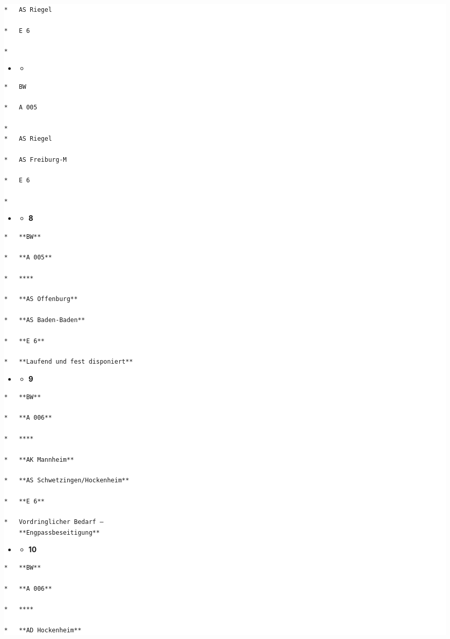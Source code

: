     *   AS Riegel

    *   E 6

    *

*    *
    *   BW

    *   A 005

    *
    *   AS Riegel

    *   AS Freiburg-M

    *   E 6

    *

*    *   **8**

    *   **BW**

    *   **A 005**

    *   ****

    *   **AS Offenburg**

    *   **AS Baden-Baden**

    *   **E 6**

    *   **Laufend und fest disponiert**


*    *   **9**

    *   **BW**

    *   **A 006**

    *   ****

    *   **AK Mannheim**

    *   **AS Schwetzingen/Hockenheim**

    *   **E 6**

    *   Vordringlicher Bedarf –
        **Engpassbeseitigung**


*    *   **10**

    *   **BW**

    *   **A 006**

    *   ****

    *   **AD Hockenheim**

